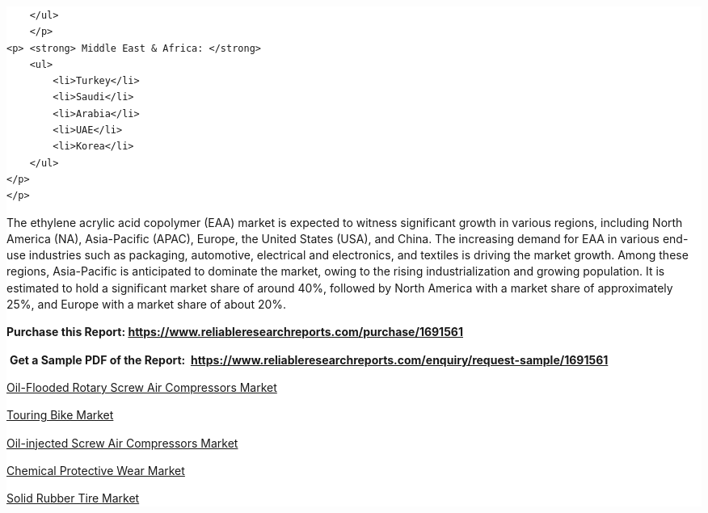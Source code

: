         </ul>
        </p> 
    <p> <strong> Middle East & Africa: </strong>
        <ul>
            <li>Turkey</li>
            <li>Saudi</li>
            <li>Arabia</li>
            <li>UAE</li>
            <li>Korea</li>
        </ul>
    </p>
    </p>
<p><p>The ethylene acrylic acid copolymer (EAA) market is expected to witness significant growth in various regions, including North America (NA), Asia-Pacific (APAC), Europe, the United States (USA), and China. The increasing demand for EAA in various end-use industries such as packaging, automotive, electrical and electronics, and textiles is driving the market growth. Among these regions, Asia-Pacific is anticipated to dominate the market, owing to the rising industrialization and growing population. It is estimated to hold a significant market share of around 40%, followed by North America with a market share of approximately 25%, and Europe with a market share of about 20%.</p></p>
<p><strong>Purchase this Report: <a href="https://www.reliableresearchreports.com/purchase/1691561">https://www.reliableresearchreports.com/purchase/1691561</a></strong></p>
<p>&nbsp;<strong>Get a Sample PDF of the Report:&nbsp;&nbsp;<a href="https://www.reliableresearchreports.com/enquiry/request-sample/1691561">https://www.reliableresearchreports.com/enquiry/request-sample/1691561</a></strong></p>
<p><strong></strong></p>
<p><p><a href="https://medium.com/@sanjoy753352/oil-flooded-rotary-screw-air-compressors-market-trends-and-market-analysis-forecasted-for-period-8f093f27fbf9">Oil-Flooded Rotary Screw Air Compressors Market</a></p><p><a href="https://www.linkedin.com/pulse/touring-bike-market-insights-players-forecast-till-2030-8sfec/">Touring Bike Market</a></p><p><a href="https://medium.com/@nelljian7548/oil-injected-screw-air-compressors-market-comprehensive-assessment-by-type-application-and-5ccb9034873b">Oil-injected Screw Air Compressors Market</a></p><p><a href="https://github.com/castoriffic/Market-Research-Report-List-1/blob/main/chemical-protective-wear-market.md">Chemical Protective Wear Market</a></p><p><a href="https://www.linkedin.com/pulse/solid-rubber-tire-market-insights-players-forecast-sktec/">Solid Rubber Tire Market</a></p></p>
